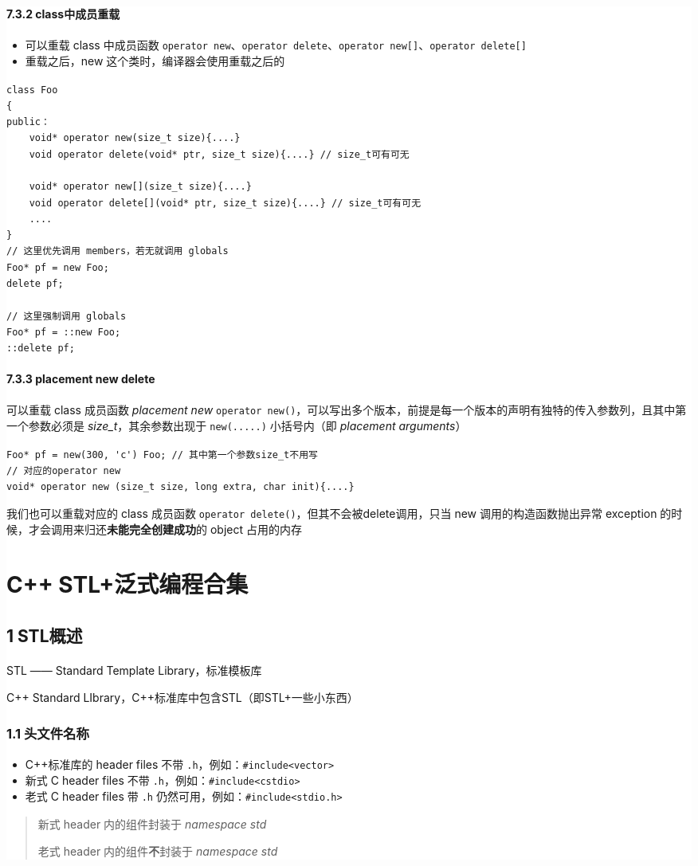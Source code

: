 #### 7.3.2 class中成员重载

- 可以重载 class 中成员函数 `operator new`、`operator delete`、`operator new[]`、`operator delete[]`
- 重载之后，new 这个类时，编译器会使用重载之后的

```
class Foo
{
public：
    void* operator new(size_t size){....}
    void operator delete(void* ptr, size_t size){....} // size_t可有可无
    
    void* operator new[](size_t size){....}
    void operator delete[](void* ptr, size_t size){....} // size_t可有可无
    ....
}
// 这里优先调用 members，若无就调用 globals
Foo* pf = new Foo;
delete pf;

// 这里强制调用 globals
Foo* pf = ::new Foo;
::delete pf;
```

#### 7.3.3 placement new delete

可以重载 class 成员函数 *placement new* `operator new()`，可以写出多个版本，前提是每一个版本的声明有独特的传入参数列，且其中第一个参数必须是 *size_t*，其余参数出现于 `new(.....)` 小括号内（即 *placement arguments*）

```
Foo* pf = new(300, 'c') Foo; // 其中第一个参数size_t不用写
// 对应的operator new
void* operator new (size_t size, long extra, char init){....}
```

我们也可以重载对应的 class 成员函数 `operator delete()`，但其不会被delete调用，只当 new 调用的构造函数抛出异常 exception 的时候，才会调用来归还**未能完全创建成功**的 object 占用的内存

# C++ STL+泛式编程合集

## 1 STL概述

STL —— Standard Template Library，标准模板库

C++ Standard LIbrary，C++标准库中包含STL（即STL+一些小东西）

### 1.1 头文件名称

- C++标准库的 header files 不带 `.h`，例如：`#include<vector>`
- 新式 C header files 不带 `.h`，例如：`#include<cstdio>`
- 老式 C header files 带 `.h` 仍然可用，例如：`#include<stdio.h>`

> 新式 header 内的组件封装于 *namespace std*
>
> 老式 header 内的组件**不**封装于 *namespace std*
